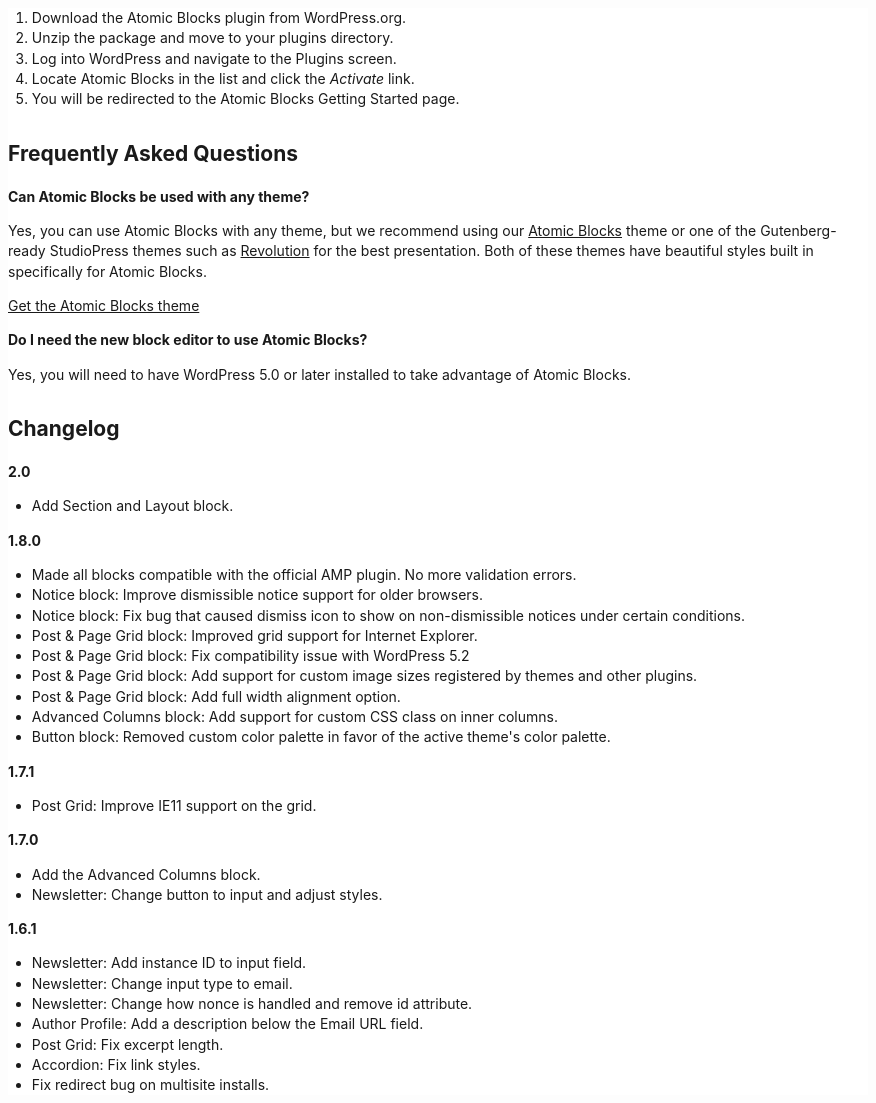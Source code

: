 1. Download the Atomic Blocks plugin from WordPress.org.
2. Unzip the package and move to your plugins directory.
3. Log into WordPress and navigate to the Plugins screen.
4. Locate Atomic Blocks in the list and click the *Activate* link.
5. You will be redirected to the Atomic Blocks Getting Started page.

## Frequently Asked Questions

**Can Atomic Blocks be used with any theme?**

Yes, you can use Atomic Blocks with any theme, but we recommend using our [Atomic Blocks](https://atomicblocks.com) theme or one of the Gutenberg-ready StudioPress themes such as [Revolution](https://my.studiopress.com/themes/revolution/) for the best presentation. Both of these themes have beautiful styles built in specifically for Atomic Blocks.

[Get the Atomic Blocks theme](https://atomicblocks.com/?utm_source=WP.org%20AB%20Theme%20Link&utm_campaign=wporg_ab_theme_link)

**Do I need the new block editor to use Atomic Blocks?**

Yes, you will need to have WordPress 5.0 or later installed to take advantage of Atomic Blocks.

## Changelog

**2.0**
* Add Section and Layout block.

**1.8.0**
* Made all blocks compatible with the official AMP plugin. No more validation errors.
* Notice block: Improve dismissible notice support for older browsers.
* Notice block: Fix bug that caused dismiss icon to show on non-dismissible notices under certain conditions.
* Post & Page Grid block: Improved grid support for Internet Explorer.
* Post & Page Grid block: Fix compatibility issue with WordPress 5.2
* Post & Page Grid block: Add support for custom image sizes registered by themes and other plugins.
* Post & Page Grid block: Add full width alignment option.
* Advanced Columns block: Add support for custom CSS class on inner columns.
* Button block: Removed custom color palette in favor of the active theme's color palette.

**1.7.1**
* Post Grid: Improve IE11 support on the grid.

**1.7.0**
* Add the Advanced Columns block.
* Newsletter: Change button to input and adjust styles.

**1.6.1**
* Newsletter: Add instance ID to input field.
* Newsletter: Change input type to email.
* Newsletter: Change how nonce is handled and remove id attribute.
* Author Profile: Add a description below the Email URL field.
* Post Grid: Fix excerpt length.
* Accordion: Fix link styles.
* Fix redirect bug on multisite installs.
